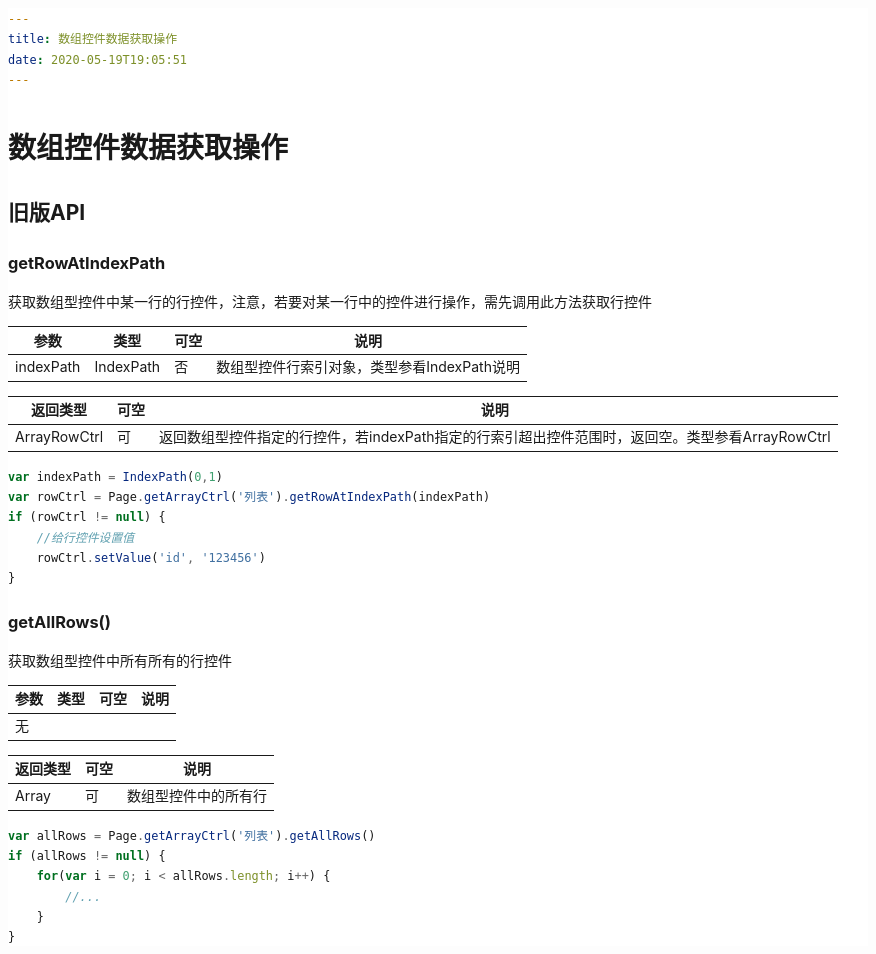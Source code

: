 ```yaml
---
title: 数组控件数据获取操作
date: 2020-05-19T19:05:51
---
```


# 数组控件数据获取操作

## 旧版API

### getRowAtIndexPath

获取数组型控件中某一行的行控件，注意，若要对某一行中的控件进行操作，需先调用此方法获取行控件

|参数|类型|可空|说明|
|---|---|---|---|
|indexPath|IndexPath|否|数组型控件行索引对象，类型参看IndexPath说明|

|返回类型|可空|说明|
|---|---|---|
|ArrayRowCtrl|可|返回数组型控件指定的行控件，若indexPath指定的行索引超出控件范围时，返回空。类型参看ArrayRowCtrl|

```js
var indexPath = IndexPath(0,1)
var rowCtrl = Page.getArrayCtrl('列表').getRowAtIndexPath(indexPath) 
if (rowCtrl != null) {
    //给行控件设置值
    rowCtrl.setValue('id', '123456')
}
```

### getAllRows()

获取数组型控件中所有所有的行控件

|参数|类型|可空|说明|
|---|---|---|---|
|无||||

|返回类型|可空|说明|
|---|---|---|
|Array|可|数组型控件中的所有行|

```js
var allRows = Page.getArrayCtrl('列表').getAllRows()
if (allRows != null) {
    for(var i = 0; i < allRows.length; i++) {
        //...
    }
}
```
